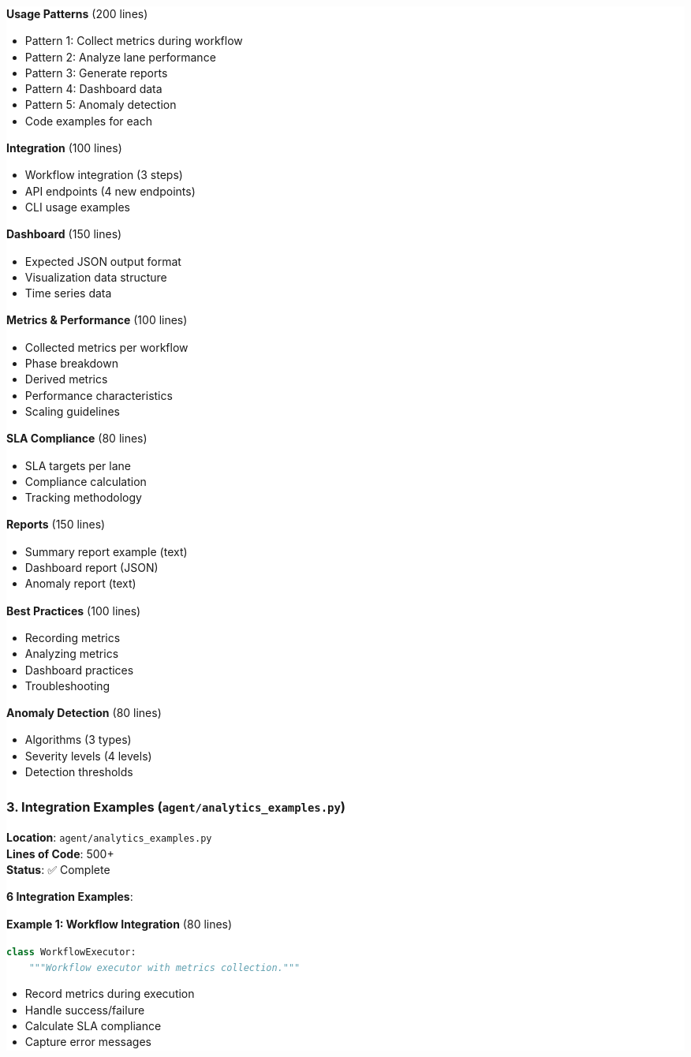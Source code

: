 **Usage Patterns** (200 lines)
- Pattern 1: Collect metrics during workflow
- Pattern 2: Analyze lane performance
- Pattern 3: Generate reports
- Pattern 4: Dashboard data
- Pattern 5: Anomaly detection
- Code examples for each

**Integration** (100 lines)
- Workflow integration (3 steps)
- API endpoints (4 new endpoints)
- CLI usage examples

**Dashboard** (150 lines)
- Expected JSON output format
- Visualization data structure
- Time series data

**Metrics & Performance** (100 lines)
- Collected metrics per workflow
- Phase breakdown
- Derived metrics
- Performance characteristics
- Scaling guidelines

**SLA Compliance** (80 lines)
- SLA targets per lane
- Compliance calculation
- Tracking methodology

**Reports** (150 lines)
- Summary report example (text)
- Dashboard report (JSON)
- Anomaly report (text)

**Best Practices** (100 lines)
- Recording metrics
- Analyzing metrics
- Dashboard practices
- Troubleshooting

**Anomaly Detection** (80 lines)
- Algorithms (3 types)
- Severity levels (4 levels)
- Detection thresholds

### 3. Integration Examples (`agent/analytics_examples.py`)

**Location**: `agent/analytics_examples.py`  
**Lines of Code**: 500+  
**Status**: ✅ Complete  

**6 Integration Examples**:

**Example 1: Workflow Integration** (80 lines)
```python
class WorkflowExecutor:
    """Workflow executor with metrics collection."""
```
- Record metrics during execution
- Handle success/failure
- Calculate SLA compliance
- Capture error messages
